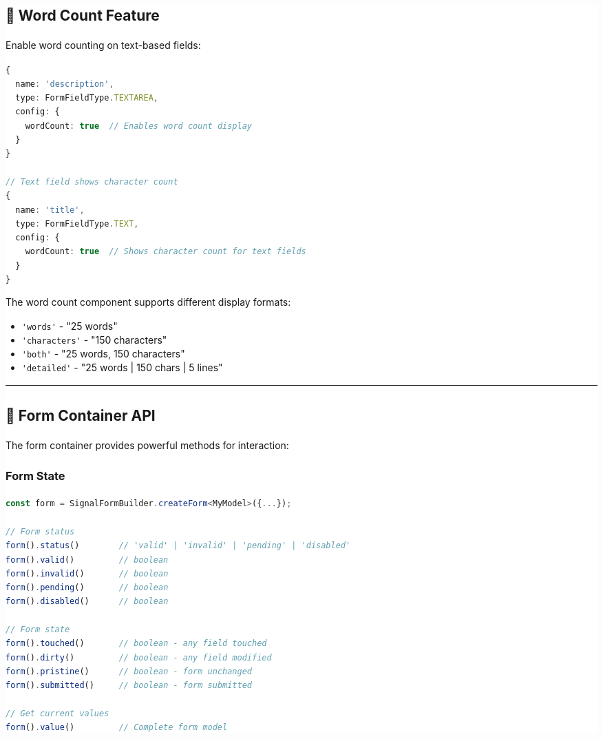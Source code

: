 
## 📝 Word Count Feature

Enable word counting on text-based fields:

```typescript
{
  name: 'description',
  type: FormFieldType.TEXTAREA,
  config: {
    wordCount: true  // Enables word count display
  }
}

// Text field shows character count
{
  name: 'title',
  type: FormFieldType.TEXT,
  config: {
    wordCount: true  // Shows character count for text fields
  }
}
```

The word count component supports different display formats:

- `'words'` - "25 words"
- `'characters'` - "150 characters"
- `'both'` - "25 words, 150 characters"
- `'detailed'` - "25 words | 150 chars | 5 lines"

---

## 🎯 Form Container API

The form container provides powerful methods for interaction:

### Form State

```typescript
const form = SignalFormBuilder.createForm<MyModel>({...});

// Form status
form().status()        // 'valid' | 'invalid' | 'pending' | 'disabled'
form().valid()         // boolean
form().invalid()       // boolean
form().pending()       // boolean
form().disabled()      // boolean

// Form state
form().touched()       // boolean - any field touched
form().dirty()         // boolean - any field modified
form().pristine()      // boolean - form unchanged
form().submitted()     // boolean - form submitted

// Get current values
form().value()         // Complete form model
```
